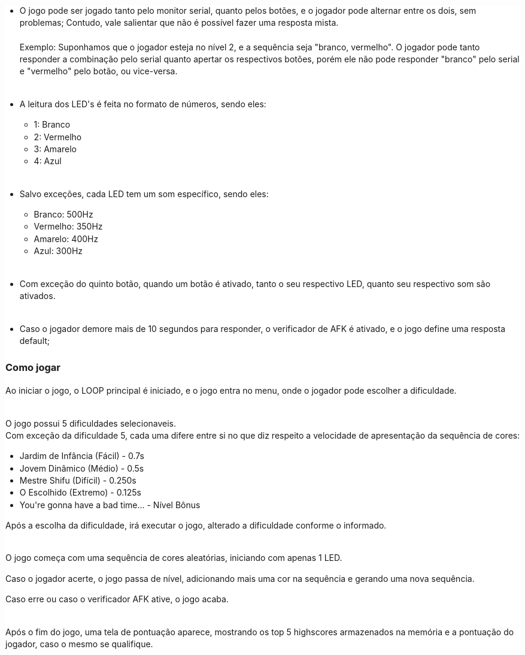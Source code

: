 * O jogo pode ser jogado tanto pelo monitor serial, quanto pelos botões, e o jogador pode alternar entre os dois, sem problemas; Contudo, vale salientar que não é possível fazer uma resposta mista.<br><br>
Exemplo: Suponhamos que o jogador esteja no nível 2, e a sequência seja "branco, vermelho". O jogador pode tanto responder a combinação pelo serial quanto apertar os respectivos botões, porém ele não pode responder "branco" pelo serial e "vermelho" pelo botão, ou vice-versa.<br><br>

* A leitura dos LED's é feita no formato de números, sendo eles:
    - 1: Branco
    - 2: Vermelho
    - 3: Amarelo
    - 4: Azul
<br><br>

* Salvo exceções, cada LED tem um som específico, sendo eles:
    - Branco: 500Hz
    - Vermelho: 350Hz
    - Amarelo: 400Hz
    - Azul: 300Hz
<br><br>

* Com exceção do quinto botão, quando um botão é ativado, tanto o seu respectivo LED, quanto seu respectivo som são ativados.
<br><br>

* Caso o jogador demore mais de 10 segundos para responder, o verificador de AFK é ativado, e o jogo define uma resposta default;

### Como jogar
Ao iniciar o jogo, o LOOP principal é iniciado, e o jogo entra no menu, onde o jogador pode escolher a dificuldade.
<br><br>

O jogo possui 5 dificuldades selecionaveis.<br>
Com exceção da dificuldade 5, cada uma difere entre si no que diz respeito a velocidade de apresentação da sequência de cores:

* Jardim de Infância (Fácil) - 0.7s
* Jovem Dinâmico (Médio) - 0.5s
* Mestre Shifu (Difícil) - 0.250s
* O Escolhido (Extremo) - 0.125s
* You're gonna have a bad time... - Nível Bônus

Após a escolha da dificuldade, irá executar o jogo, alterado a dificuldade conforme o informado.
<br><br>

O jogo começa com uma sequência de cores aleatórias, iniciando com apenas 1 LED.

Caso o jogador acerte, o jogo passa de nível, adicionando mais uma cor na sequência e gerando uma nova sequência.

Caso erre ou caso o verificador AFK ative, o jogo acaba.
<br><br>

Após o fim do jogo, uma tela de pontuação aparece, mostrando os top 5 highscores armazenados na memória e a pontuação do jogador, caso o mesmo se qualifique.
